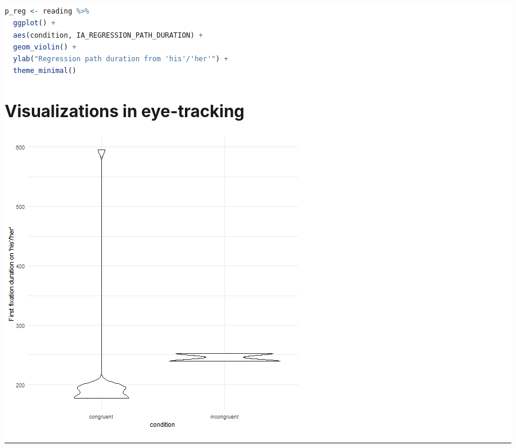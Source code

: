 ```r
p_reg <- reading %>% 
  ggplot() +
  aes(condition, IA_REGRESSION_PATH_DURATION) +
  geom_violin() +
  ylab("Regression path duration from 'his'/'her'") +
  theme_minimal()
```


Visualizations in eye-tracking
========================================================
![plot of chunk unnamed-chunk-20](EyeTrackingWorkshop-figure/unnamed-chunk-20-1.png)
***